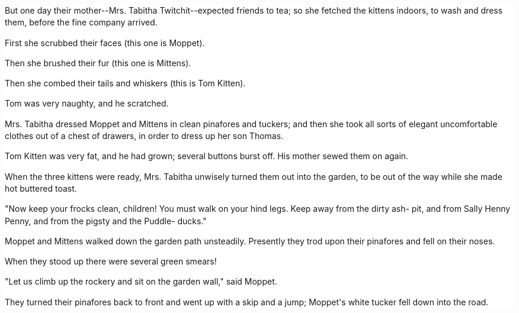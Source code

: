 But one day their mother--Mrs.
Tabitha Twitchit--expected friends to
tea; so she fetched the kittens indoors,
to wash and dress them, before the
fine company arrived.

First she scrubbed their faces (this
one is Moppet).


Then she brushed their fur (this
one is Mittens).

Then she combed their tails and
whiskers (this is Tom Kitten).

Tom was very naughty, and he
scratched.

Mrs. Tabitha dressed Moppet and
Mittens in clean pinafores and
tuckers; and then she took all sorts of
elegant uncomfortable clothes out of
a chest of drawers, in order to dress
up her son Thomas.


Tom Kitten was very fat, and he
had grown; several buttons burst off.
His mother sewed them on again.

When the three kittens were ready,
Mrs. Tabitha unwisely turned them
out into the garden, to be out of the
way while she made hot buttered
toast.

"Now keep your frocks clean,
children! You must walk on your hind
legs. Keep away from the dirty ash-
pit, and from Sally Henny Penny, and
from the pigsty and the Puddle-
ducks."

Moppet and Mittens walked down
the garden path unsteadily. Presently
they trod upon their pinafores and fell
on their noses.

When they stood up there were
several green smears!


"Let us climb up the rockery and sit
on the garden wall," said Moppet.

They turned their pinafores back to
front and went up with a skip and a
jump; Moppet's white tucker fell
down into the road.
